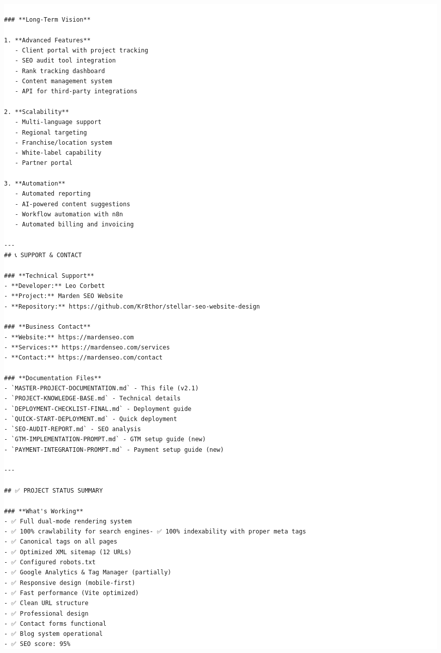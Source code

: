 ```

### **Long-Term Vision**

1. **Advanced Features**
   - Client portal with project tracking
   - SEO audit tool integration
   - Rank tracking dashboard
   - Content management system
   - API for third-party integrations

2. **Scalability**
   - Multi-language support
   - Regional targeting
   - Franchise/location system
   - White-label capability
   - Partner portal

3. **Automation**
   - Automated reporting
   - AI-powered content suggestions
   - Workflow automation with n8n
   - Automated billing and invoicing

---
## 📞 SUPPORT & CONTACT

### **Technical Support**
- **Developer:** Leo Corbett
- **Project:** Marden SEO Website
- **Repository:** https://github.com/Kr8thor/stellar-seo-website-design

### **Business Contact**
- **Website:** https://mardenseo.com
- **Services:** https://mardenseo.com/services
- **Contact:** https://mardenseo.com/contact

### **Documentation Files**
- `MASTER-PROJECT-DOCUMENTATION.md` - This file (v2.1)
- `PROJECT-KNOWLEDGE-BASE.md` - Technical details
- `DEPLOYMENT-CHECKLIST-FINAL.md` - Deployment guide
- `QUICK-START-DEPLOYMENT.md` - Quick deployment
- `SEO-AUDIT-REPORT.md` - SEO analysis
- `GTM-IMPLEMENTATION-PROMPT.md` - GTM setup guide (new)
- `PAYMENT-INTEGRATION-PROMPT.md` - Payment setup guide (new)

---

## ✅ PROJECT STATUS SUMMARY

### **What's Working**
- ✅ Full dual-mode rendering system
- ✅ 100% crawlability for search engines- ✅ 100% indexability with proper meta tags
- ✅ Canonical tags on all pages
- ✅ Optimized XML sitemap (12 URLs)
- ✅ Configured robots.txt
- ✅ Google Analytics & Tag Manager (partially)
- ✅ Responsive design (mobile-first)
- ✅ Fast performance (Vite optimized)
- ✅ Clean URL structure
- ✅ Professional design
- ✅ Contact forms functional
- ✅ Blog system operational
- ✅ SEO score: 95%
```